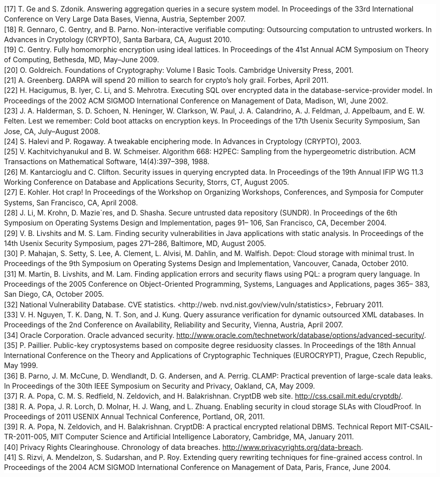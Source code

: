 [17] T. Ge and S. Zdonik. Answering aggregation queries in a secure system model. In Proceedings of the 33rd International Conference on Very Large Data Bases, Vienna, Austria, September 2007.  
[18] R. Gennaro, C. Gentry, and B. Parno. Non-interactive verifiable computing: Outsourcing computation to untrusted workers. In Advances in Cryptology (CRYPTO), Santa Barbara, CA, August 2010.  
[19] C. Gentry. Fully homomorphic encryption using ideal lattices. In Proceedings of the 41st Annual ACM Symposium on Theory of Computing, Bethesda, MD, May–June 2009.  
[20] O. Goldreich. Foundations of Cryptography: Volume I Basic Tools. Cambridge University Press, 2001.  
[21] A. Greenberg. DARPA will spend 20 million to search for crypto’s holy grail. Forbes, April 2011.  
[22] H. Hacigumus, B. Iyer, C. Li, and S. Mehrotra. Executing SQL over encrypted data in the database-service-provider model. In Proceedings of the 2002 ACM SIGMOD International Conference on Management of Data, Madison, WI, June 2002.  
[23] J. A. Halderman, S. D. Schoen, N. Heninger, W. Clarkson, W. Paul, J. A. Calandrino, A. J. Feldman, J. Appelbaum, and E. W. Felten. Lest we remember: Cold boot attacks on encryption keys. In Proceedings of the 17th Usenix Security Symposium, San Jose, CA, July–August 2008.  
[24] S. Halevi and P. Rogaway. A tweakable enciphering mode. In Advances in Cryptology (CRYPTO), 2003.  
[25] V. Kachitvichyanukul and B. W. Schmeiser. Algorithm 668: H2PEC: Sampling from the hypergeometric distribution. ACM Transactions on Mathematical Software, 14(4):397–398, 1988.  
[26] M. Kantarcioglu and C. Clifton. Security issues in querying encrypted data. In Proceedings of the 19th Annual IFIP WG 11.3 Working Conference on Database and Applications Security, Storrs, CT, August 2005.  
[27] E. Kohler. Hot crap! In Proceedings of the Workshop on Organizing Workshops, Conferences, and Symposia for Computer Systems, San Francisco, CA, April 2008.  
[28] J. Li, M. Krohn, D. Mazie`res, and D. Shasha. Secure untrusted data repository (SUNDR). In Proceedings of the 6th Symposium on Operating Systems Design and Implementation, pages 91– 106, San Francisco, CA, December 2004.  
[29] V. B. Livshits and M. S. Lam. Finding security vulnerabilities in Java applications with static analysis. In Proceedings of the 14th Usenix Security Symposium, pages 271–286, Baltimore, MD, August 2005.  
[30] P. Mahajan, S. Setty, S. Lee, A. Clement, L. Alvisi, M. Dahlin, and M. Walfish. Depot: Cloud storage with minimal trust. In Proceedings of the 9th Symposium on Operating Systems Design and Implementation, Vancouver, Canada, October 2010.  
[31] M. Martin, B. Livshits, and M. Lam. Finding application errors and security flaws using PQL: a program query language. In Proceedings of the 2005 Conference on Object-Oriented Programming, Systems, Languages and Applications, pages 365– 383, San Diego, CA, October 2005.  
[32] National Vulnerability Database. CVE statistics. <http://web. nvd.nist.gov/view/vuln/statistics>, February 2011.    
[33] V. H. Nguyen, T. K. Dang, N. T. Son, and J. Kung. Query assurance verification for dynamic outsourced XML databases. In Proceedings of the 2nd Conference on Availability, Reliability and Security, Vienna, Austria, April 2007.  
[34] Oracle Corporation. Oracle advanced security. <http://www.oracle.com/technetwork/database/options/advanced-security/>.  
[35] P. Paillier. Public-key cryptosystems based on composite degree residuosity classes. In Proceedings of the 18th Annual International Conference on the Theory and Applications of Cryptographic Techniques (EUROCRYPT), Prague, Czech Republic, May 1999.  
[36] B. Parno, J. M. McCune, D. Wendlandt, D. G. Andersen, and A. Perrig. CLAMP: Practical prevention of large-scale data leaks. In Proceedings of the 30th IEEE Symposium on Security and Privacy, Oakland, CA, May 2009.  
[37] R. A. Popa, C. M. S. Redfield, N. Zeldovich, and H. Balakrishnan. CryptDB web site. <http://css.csail.mit.edu/cryptdb/>.  
[38] R. A. Popa, J. R. Lorch, D. Molnar, H. J. Wang, and L. Zhuang. Enabling security in cloud storage SLAs with CloudProof. In Proceedings of 2011 USENIX Annual Technical Conference, Portland, OR, 2011.  
[39] R. A. Popa, N. Zeldovich, and H. Balakrishnan. CryptDB: A practical encrypted relational DBMS. Technical Report MIT-CSAIL-TR-2011-005, MIT Computer Science and Artificial Intelligence Laboratory, Cambridge, MA, January 2011.  
[40] Privacy Rights Clearinghouse. Chronology of data breaches. <http://www.privacyrights.org/data-breach>.  
[41] S. Rizvi, A. Mendelzon, S. Sudarshan, and P. Roy. Extending query rewriting techniques for fine-grained access control. In Proceedings of the 2004 ACM SIGMOD International Conference on Management of Data, Paris, France, June 2004.  

[^1]: Fully implementing this policy would require setting up two PC chairs: a main chair, and a backup chair responsible for reviews of the main chair’s papers. HotCRP allows the PC chair to impersonate other PC members, so CryptDB annotations would be used to prevent the main chair from gaining access to keys of reviewers assigned to her paper.
[^2]: Unless the administrator periodically re-encrypts data/columns.
